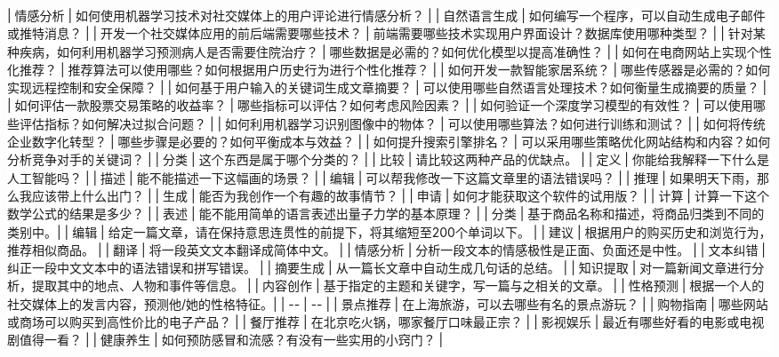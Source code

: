 | 情感分析 | 如何使用机器学习技术对社交媒体上的用户评论进行情感分析？ |
| 自然语言生成 | 如何编写一个程序，可以自动生成电子邮件或推特消息？ |
| 开发一个社交媒体应用的前后端需要哪些技术？ | 前端需要哪些技术实现用户界面设计？数据库使用哪种类型？ |
| 针对某种疾病，如何利用机器学习预测病人是否需要住院治疗？ | 哪些数据是必需的？如何优化模型以提高准确性？ |
| 如何在电商网站上实现个性化推荐？ | 推荐算法可以使用哪些？如何根据用户历史行为进行个性化推荐？ |
| 如何开发一款智能家居系统？ | 哪些传感器是必需的？如何实现远程控制和安全保障？ |
| 如何基于用户输入的关键词生成文章摘要？ | 可以使用哪些自然语言处理技术？如何衡量生成摘要的质量？ |
| 如何评估一款股票交易策略的收益率？ | 哪些指标可以评估？如何考虑风险因素？ |
| 如何验证一个深度学习模型的有效性？ | 可以使用哪些评估指标？如何解决过拟合问题？ |
| 如何利用机器学习识别图像中的物体？ | 可以使用哪些算法？如何进行训练和测试？ |
| 如何将传统企业数字化转型？ | 哪些步骤是必要的？如何平衡成本与效益？ |
| 如何提升搜索引擎排名？ | 可以采用哪些策略优化网站结构和内容？如何分析竞争对手的关键词？ |
| 分类 | 这个东西是属于哪个分类的？ |
| 比较 | 请比较这两种产品的优缺点。 |
| 定义 | 你能给我解释一下什么是人工智能吗？ |
| 描述 | 能不能描述一下这幅画的场景？ |
| 编辑 | 可以帮我修改一下这篇文章里的语法错误吗？ |
| 推理 | 如果明天下雨，那么我应该带上什么出门？ |
| 生成 | 能否为我创作一个有趣的故事情节？ |
| 申请 | 如何才能获取这个软件的试用版？ |
| 计算 | 计算一下这个数学公式的结果是多少？ |
| 表述 | 能不能用简单的语言表述出量子力学的基本原理？ |
| 分类 | 基于商品名称和描述，将商品归类到不同的类别中。|
| 编辑 | 给定一篇文章，请在保持意思连贯性的前提下，将其缩短至200个单词以下。 |
| 建议 | 根据用户的购买历史和浏览行为，推荐相似商品。 |
| 翻译 | 将一段英文文本翻译成简体中文。 |
| 情感分析 | 分析一段文本的情感极性是正面、负面还是中性。 |
| 文本纠错 | 纠正一段中文文本中的语法错误和拼写错误。 |
| 摘要生成 | 从一篇长文章中自动生成几句话的总结。 |
| 知识提取 | 对一篇新闻文章进行分析，提取其中的地点、人物和事件等信息。 |
| 内容创作 | 基于指定的主题和关键字，写一篇与之相关的文章。 |
| 性格预测 | 根据一个人的社交媒体上的发言内容，预测他/她的性格特征。|
| -- | -- |
| 景点推荐 | 在上海旅游，可以去哪些有名的景点游玩？ |
| 购物指南 | 哪些网站或商场可以购买到高性价比的电子产品？ |
| 餐厅推荐 | 在北京吃火锅，哪家餐厅口味最正宗？ |
| 影视娱乐 | 最近有哪些好看的电影或电视剧值得一看？ |
| 健康养生 | 如何预防感冒和流感？有没有一些实用的小窍门？ |